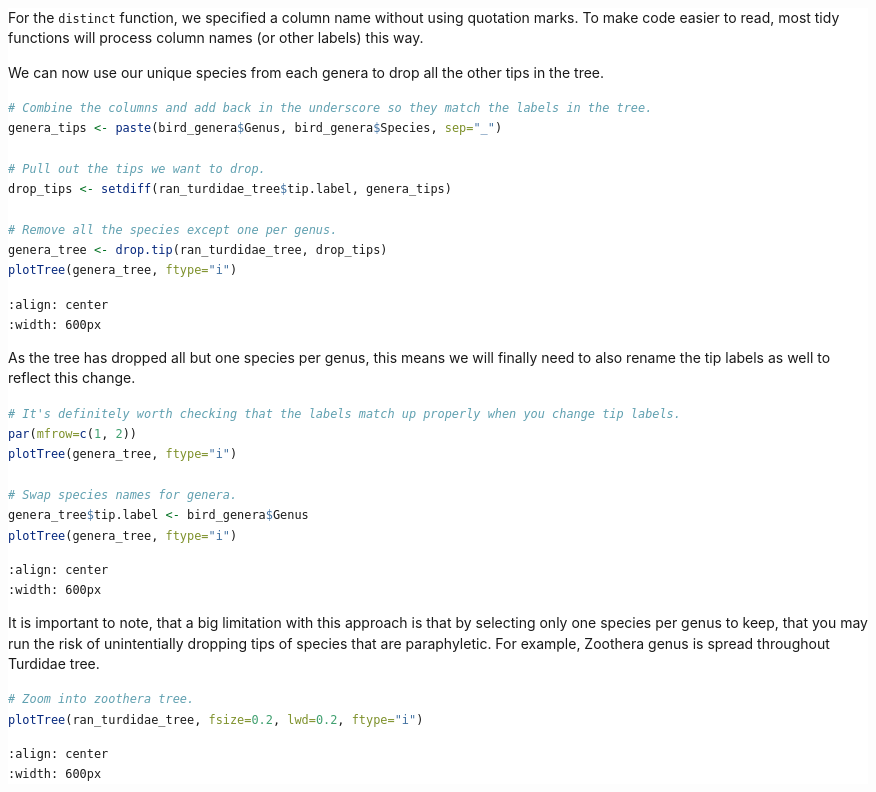 For the `distinct` function, we specified a column name without using
quotation marks. To make code easier to read, most tidy functions will
process column names (or other labels) this way.

We can now use our unique species from each genera to drop all the other
tips in the tree.

``` r
# Combine the columns and add back in the underscore so they match the labels in the tree.
genera_tips <- paste(bird_genera$Genus, bird_genera$Species, sep="_")

# Pull out the tips we want to drop.
drop_tips <- setdiff(ran_turdidae_tree$tip.label, genera_tips)

# Remove all the species except one per genus.
genera_tree <- drop.tip(ran_turdidae_tree, drop_tips)
plotTree(genera_tree, ftype="i")
```

```{image} practical_1_files/figure-gfm/unnamed-chunk-87-1.png
:align: center
:width: 600px
```

As the tree has dropped all but one species per genus, this means we
will finally need to also rename the tip labels as well to reflect this
change.

``` r
# It's definitely worth checking that the labels match up properly when you change tip labels.
par(mfrow=c(1, 2))
plotTree(genera_tree, ftype="i")

# Swap species names for genera.
genera_tree$tip.label <- bird_genera$Genus
plotTree(genera_tree, ftype="i")
```

```{image} practical_1_files/figure-gfm/unnamed-chunk-88-1.png
:align: center
:width: 600px
```

It is important to note, that a big limitation with this approach is
that by selecting only one species per genus to keep, that you may run
the risk of unintentially dropping tips of species that are
paraphyletic. For example, Zoothera genus is spread throughout Turdidae
tree.

``` r
# Zoom into zoothera tree.
plotTree(ran_turdidae_tree, fsize=0.2, lwd=0.2, ftype="i")
```

```{image} practical_1_files/figure-gfm/unnamed-chunk-89-1.png
:align: center
:width: 600px
```
